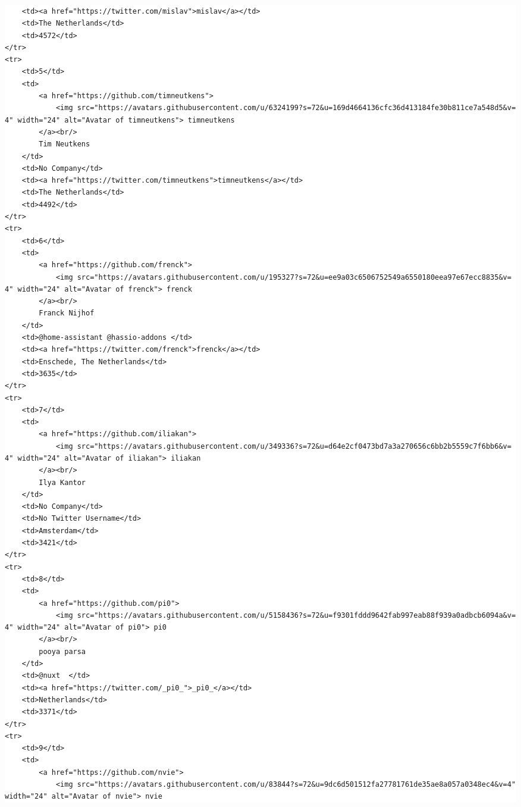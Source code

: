 		<td><a href="https://twitter.com/mislav">mislav</a></td>
		<td>The Netherlands</td>
		<td>4572</td>
	</tr>
	<tr>
		<td>5</td>
		<td>
			<a href="https://github.com/timneutkens">
				<img src="https://avatars.githubusercontent.com/u/6324199?s=72&u=169d4664136cfc36d413184fe30b811ce7a548d5&v=4" width="24" alt="Avatar of timneutkens"> timneutkens
			</a><br/>
			Tim Neutkens
		</td>
		<td>No Company</td>
		<td><a href="https://twitter.com/timneutkens">timneutkens</a></td>
		<td>The Netherlands</td>
		<td>4492</td>
	</tr>
	<tr>
		<td>6</td>
		<td>
			<a href="https://github.com/frenck">
				<img src="https://avatars.githubusercontent.com/u/195327?s=72&u=ee9a03c6506752549a6550180eea97e67ecc8835&v=4" width="24" alt="Avatar of frenck"> frenck
			</a><br/>
			Franck Nijhof
		</td>
		<td>@home-assistant @hassio-addons </td>
		<td><a href="https://twitter.com/frenck">frenck</a></td>
		<td>Enschede, The Netherlands</td>
		<td>3635</td>
	</tr>
	<tr>
		<td>7</td>
		<td>
			<a href="https://github.com/iliakan">
				<img src="https://avatars.githubusercontent.com/u/349336?s=72&u=d64e2cf0473bd7a3a270656c6bb2b5559c7f6bb6&v=4" width="24" alt="Avatar of iliakan"> iliakan
			</a><br/>
			Ilya Kantor
		</td>
		<td>No Company</td>
		<td>No Twitter Username</td>
		<td>Amsterdam</td>
		<td>3421</td>
	</tr>
	<tr>
		<td>8</td>
		<td>
			<a href="https://github.com/pi0">
				<img src="https://avatars.githubusercontent.com/u/5158436?s=72&u=f9301fddd9642fab997eab88f939a0adbcb6094a&v=4" width="24" alt="Avatar of pi0"> pi0
			</a><br/>
			pooya parsa
		</td>
		<td>@nuxt  </td>
		<td><a href="https://twitter.com/_pi0_">_pi0_</a></td>
		<td>Netherlands</td>
		<td>3371</td>
	</tr>
	<tr>
		<td>9</td>
		<td>
			<a href="https://github.com/nvie">
				<img src="https://avatars.githubusercontent.com/u/83844?s=72&u=9dc6d501512fa27781761de35ae8a057a0348ec4&v=4" width="24" alt="Avatar of nvie"> nvie